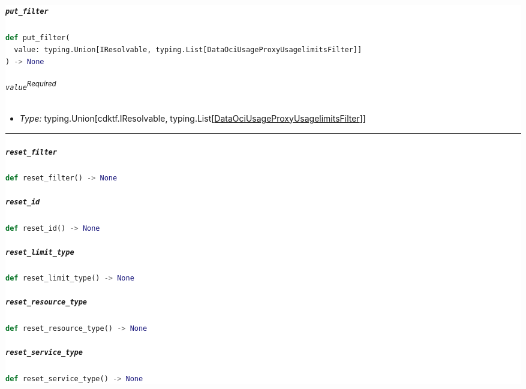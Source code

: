 
##### `put_filter` <a name="put_filter" id="rhizo-co-terraform-provider-oci.dataOciUsageProxyUsagelimits.DataOciUsageProxyUsagelimits.putFilter"></a>

```python
def put_filter(
  value: typing.Union[IResolvable, typing.List[DataOciUsageProxyUsagelimitsFilter]]
) -> None
```

###### `value`<sup>Required</sup> <a name="value" id="rhizo-co-terraform-provider-oci.dataOciUsageProxyUsagelimits.DataOciUsageProxyUsagelimits.putFilter.parameter.value"></a>

- *Type:* typing.Union[cdktf.IResolvable, typing.List[<a href="#rhizo-co-terraform-provider-oci.dataOciUsageProxyUsagelimits.DataOciUsageProxyUsagelimitsFilter">DataOciUsageProxyUsagelimitsFilter</a>]]

---

##### `reset_filter` <a name="reset_filter" id="rhizo-co-terraform-provider-oci.dataOciUsageProxyUsagelimits.DataOciUsageProxyUsagelimits.resetFilter"></a>

```python
def reset_filter() -> None
```

##### `reset_id` <a name="reset_id" id="rhizo-co-terraform-provider-oci.dataOciUsageProxyUsagelimits.DataOciUsageProxyUsagelimits.resetId"></a>

```python
def reset_id() -> None
```

##### `reset_limit_type` <a name="reset_limit_type" id="rhizo-co-terraform-provider-oci.dataOciUsageProxyUsagelimits.DataOciUsageProxyUsagelimits.resetLimitType"></a>

```python
def reset_limit_type() -> None
```

##### `reset_resource_type` <a name="reset_resource_type" id="rhizo-co-terraform-provider-oci.dataOciUsageProxyUsagelimits.DataOciUsageProxyUsagelimits.resetResourceType"></a>

```python
def reset_resource_type() -> None
```

##### `reset_service_type` <a name="reset_service_type" id="rhizo-co-terraform-provider-oci.dataOciUsageProxyUsagelimits.DataOciUsageProxyUsagelimits.resetServiceType"></a>

```python
def reset_service_type() -> None
```
